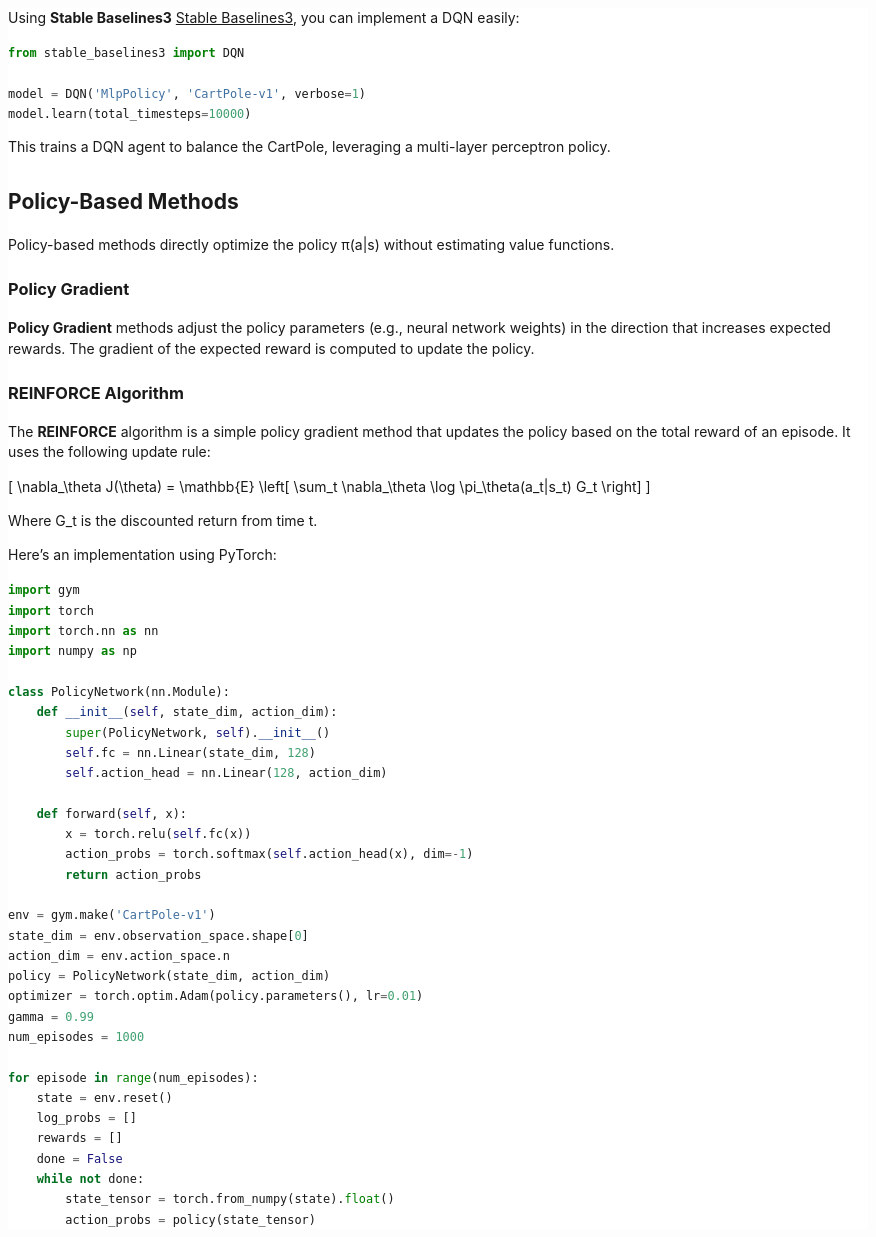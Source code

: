 Using **Stable Baselines3** [Stable Baselines3](https://stable-baselines3.readthedocs.io/en/master/), you can implement a DQN easily:

```python
from stable_baselines3 import DQN

model = DQN('MlpPolicy', 'CartPole-v1', verbose=1)
model.learn(total_timesteps=10000)
```

This trains a DQN agent to balance the CartPole, leveraging a multi-layer perceptron policy.

## Policy-Based Methods

Policy-based methods directly optimize the policy π(a|s) without estimating value functions.

### Policy Gradient

**Policy Gradient** methods adjust the policy parameters (e.g., neural network weights) in the direction that increases expected rewards. The gradient of the expected reward is computed to update the policy.

### REINFORCE Algorithm

The **REINFORCE** algorithm is a simple policy gradient method that updates the policy based on the total reward of an episode. It uses the following update rule:

\[ \nabla_\theta J(\theta) = \mathbb{E} \left[ \sum_t \nabla_\theta \log \pi_\theta(a_t|s_t) G_t \right] \]

Where G_t is the discounted return from time t.

Here’s an implementation using PyTorch:

```python
import gym
import torch
import torch.nn as nn
import numpy as np

class PolicyNetwork(nn.Module):
    def __init__(self, state_dim, action_dim):
        super(PolicyNetwork, self).__init__()
        self.fc = nn.Linear(state_dim, 128)
        self.action_head = nn.Linear(128, action_dim)

    def forward(self, x):
        x = torch.relu(self.fc(x))
        action_probs = torch.softmax(self.action_head(x), dim=-1)
        return action_probs

env = gym.make('CartPole-v1')
state_dim = env.observation_space.shape[0]
action_dim = env.action_space.n
policy = PolicyNetwork(state_dim, action_dim)
optimizer = torch.optim.Adam(policy.parameters(), lr=0.01)
gamma = 0.99
num_episodes = 1000

for episode in range(num_episodes):
    state = env.reset()
    log_probs = []
    rewards = []
    done = False
    while not done:
        state_tensor = torch.from_numpy(state).float()
        action_probs = policy(state_tensor)
```